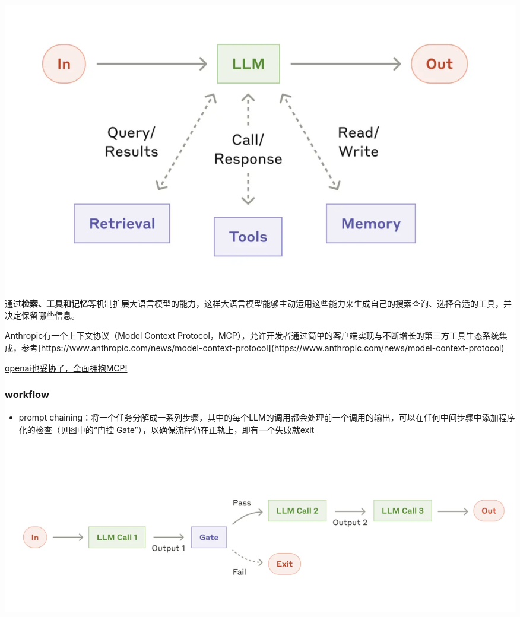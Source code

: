 ![](../assets/augmented-llm.png)

通过**检索、工具和记忆**等机制扩展大语言模型的能力，这样大语言模型能够主动运用这些能力来生成自己的搜索查询、选择合适的工具，并决定保留哪些信息。

Anthropic有一个上下文协议（Model Context Protocol，MCP），允许开发者通过简单的客户端实现与不断增长的第三方工具生态系统集成，参考[https://www.anthropic.com/news/model-context-protocol](https://www.anthropic.com/news/model-context-protocol)

[openai也妥协了，全面拥抱MCP!](https://mp.weixin.qq.com/s/R8kp1WiegAgIXM2ufLf0ZQ)

### workflow

+ prompt chaining：将一个任务分解成一系列步骤，其中的每个LLM的调用都会处理前一个调用的输出，可以在任何中间步骤中添加程序化的检查（见图中的“门控 Gate”），以确保流程仍在正轨上，即有一个失败就exit

![](../assets/workflow-prompt-chaining.png)

